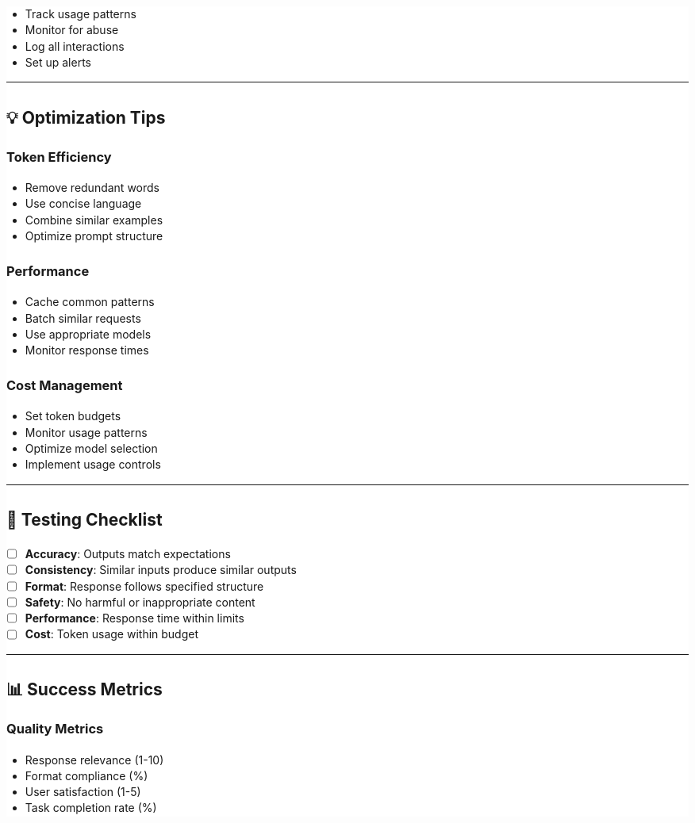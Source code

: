 - Track usage patterns
- Monitor for abuse
- Log all interactions
- Set up alerts

---

## 💡 Optimization Tips

### **Token Efficiency**

- Remove redundant words
- Use concise language
- Combine similar examples
- Optimize prompt structure

### **Performance**

- Cache common patterns
- Batch similar requests
- Use appropriate models
- Monitor response times

### **Cost Management**

- Set token budgets
- Monitor usage patterns
- Optimize model selection
- Implement usage controls

---

## 🧪 Testing Checklist

- [ ] **Accuracy**: Outputs match expectations
- [ ] **Consistency**: Similar inputs produce similar outputs
- [ ] **Format**: Response follows specified structure
- [ ] **Safety**: No harmful or inappropriate content
- [ ] **Performance**: Response time within limits
- [ ] **Cost**: Token usage within budget

---

## 📊 Success Metrics

### **Quality Metrics**

- Response relevance (1-10)
- Format compliance (%)
- User satisfaction (1-5)
- Task completion rate (%)
